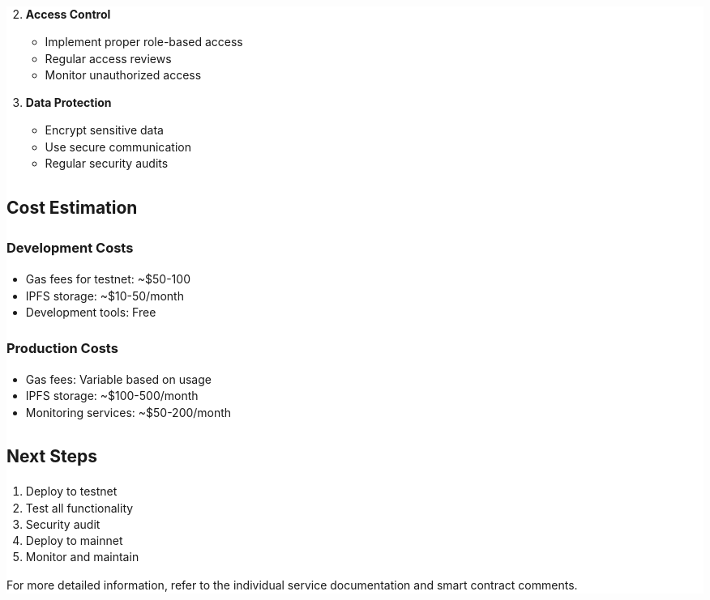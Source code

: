 2. **Access Control**
   - Implement proper role-based access
   - Regular access reviews
   - Monitor unauthorized access

3. **Data Protection**
   - Encrypt sensitive data
   - Use secure communication
   - Regular security audits

## Cost Estimation

### Development Costs
- Gas fees for testnet: ~$50-100
- IPFS storage: ~$10-50/month
- Development tools: Free

### Production Costs
- Gas fees: Variable based on usage
- IPFS storage: ~$100-500/month
- Monitoring services: ~$50-200/month

## Next Steps

1. Deploy to testnet
2. Test all functionality
3. Security audit
4. Deploy to mainnet
5. Monitor and maintain

For more detailed information, refer to the individual service documentation and smart contract comments.
